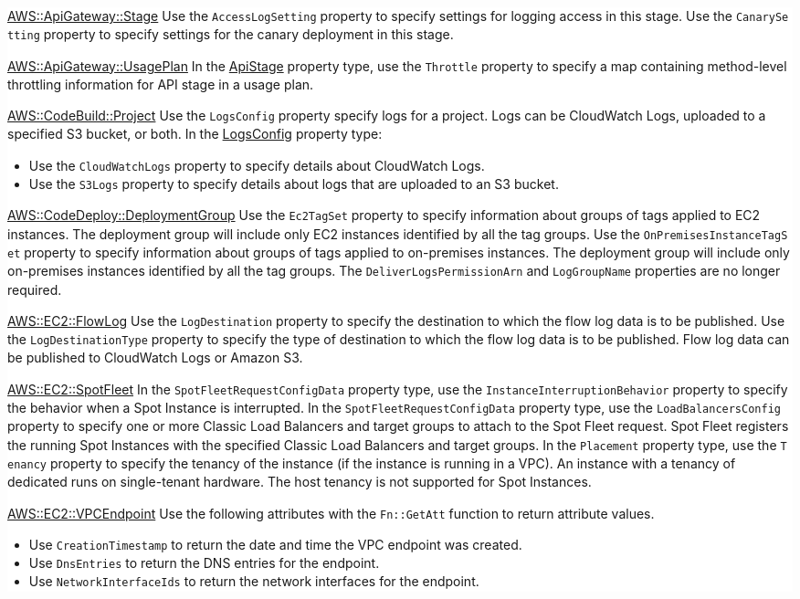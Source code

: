  [AWS::ApiGateway::Stage](https://docs.aws.amazon.com/AWSCloudFormation/latest/UserGuide/aws-resource-apigateway-stage.html)
Use the `AccessLogSetting` property to specify settings for logging access in this stage\.
Use the `CanarySetting` property to specify settings for the canary deployment in this stage\.

 [AWS::ApiGateway::UsagePlan](https://docs.aws.amazon.com/AWSCloudFormation/latest/UserGuide/aws-resource-apigateway-usageplan.html)
In the [ApiStage](https://docs.aws.amazon.com/AWSCloudFormation/latest/UserGuide/aws-properties-apigateway-usageplan-apistage.html) property type, use the `Throttle` property to specify a map containing method\-level throttling information for API stage in a usage plan\.

 [AWS::CodeBuild::Project](https://docs.aws.amazon.com/AWSCloudFormation/latest/UserGuide/aws-resource-codebuild-project.html)
Use the `LogsConfig` property specify logs for a project\. Logs can be CloudWatch Logs, uploaded to a specified S3 bucket, or both\.
In the [LogsConfig](https://docs.aws.amazon.com/AWSCloudFormation/latest/UserGuide/aws-properties-codebuild-project-logsconfig.html) property type:
+ Use the `CloudWatchLogs` property to specify details about CloudWatch Logs\.
+ Use the `S3Logs` property to specify details about logs that are uploaded to an S3 bucket\.

 [AWS::CodeDeploy::DeploymentGroup](https://docs.aws.amazon.com/AWSCloudFormation/latest/UserGuide/aws-resource-codedeploy-deploymentgroup.html)
Use the `Ec2TagSet` property to specify information about groups of tags applied to EC2 instances\. The deployment group will include only EC2 instances identified by all the tag groups\.
Use the `OnPremisesInstanceTagSet` property to specify information about groups of tags applied to on\-premises instances\. The deployment group will include only on\-premises instances identified by all the tag groups\.
The `DeliverLogsPermissionArn` and `LogGroupName` properties are no longer required\.

 [AWS::EC2::FlowLog](https://docs.aws.amazon.com/AWSCloudFormation/latest/UserGuide/aws-resource-ec2-flowlog.html)
Use the `LogDestination` property to specify the destination to which the flow log data is to be published\.
Use the `LogDestinationType` property to specify the type of destination to which the flow log data is to be published\. Flow log data can be published to CloudWatch Logs or Amazon S3\.

 [AWS::EC2::SpotFleet](https://docs.aws.amazon.com/AWSCloudFormation/latest/UserGuide/aws-resource-ec2-spotfleet.html)
In the `SpotFleetRequestConfigData` property type, use the `InstanceInterruptionBehavior` property to specify the behavior when a Spot Instance is interrupted\.
In the `SpotFleetRequestConfigData` property type, use the `LoadBalancersConfig` property to specify one or more Classic Load Balancers and target groups to attach to the Spot Fleet request\. Spot Fleet registers the running Spot Instances with the specified Classic Load Balancers and target groups\.
In the `Placement` property type, use the `Tenancy` property to specify the tenancy of the instance \(if the instance is running in a VPC\)\. An instance with a tenancy of dedicated runs on single\-tenant hardware\. The host tenancy is not supported for Spot Instances\.

 [AWS::EC2::VPCEndpoint](https://docs.aws.amazon.com/AWSCloudFormation/latest/UserGuide/aws-resource-ec2-vpcendpoint.html)
Use the following attributes with the `Fn::GetAtt` function to return attribute values\.
+ Use `CreationTimestamp` to return the date and time the VPC endpoint was created\.
+ Use `DnsEntries` to return the DNS entries for the endpoint\.
+ Use `NetworkInterfaceIds` to return the network interfaces for the endpoint\.
